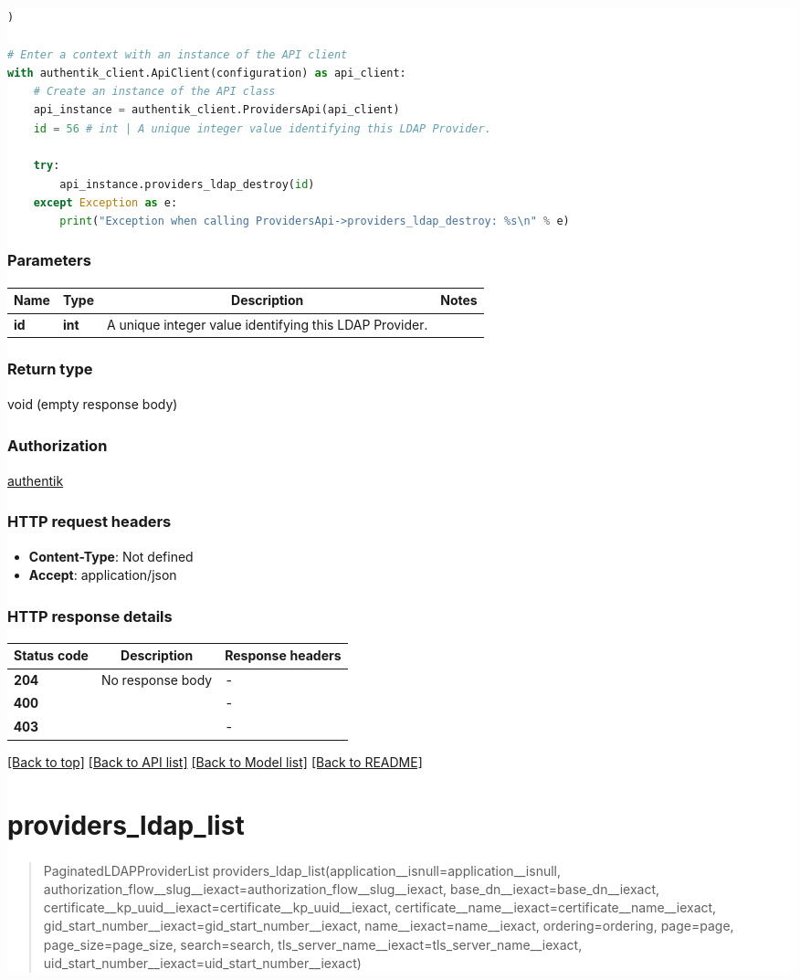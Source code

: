 ```python
)

# Enter a context with an instance of the API client
with authentik_client.ApiClient(configuration) as api_client:
    # Create an instance of the API class
    api_instance = authentik_client.ProvidersApi(api_client)
    id = 56 # int | A unique integer value identifying this LDAP Provider.

    try:
        api_instance.providers_ldap_destroy(id)
    except Exception as e:
        print("Exception when calling ProvidersApi->providers_ldap_destroy: %s\n" % e)
```



### Parameters


Name | Type | Description  | Notes
------------- | ------------- | ------------- | -------------
 **id** | **int**| A unique integer value identifying this LDAP Provider. | 

### Return type

void (empty response body)

### Authorization

[authentik](../README.md#authentik)

### HTTP request headers

 - **Content-Type**: Not defined
 - **Accept**: application/json

### HTTP response details

| Status code | Description | Response headers |
|-------------|-------------|------------------|
**204** | No response body |  -  |
**400** |  |  -  |
**403** |  |  -  |

[[Back to top]](#) [[Back to API list]](../README.md#documentation-for-api-endpoints) [[Back to Model list]](../README.md#documentation-for-models) [[Back to README]](../README.md)

# **providers_ldap_list**
> PaginatedLDAPProviderList providers_ldap_list(application__isnull=application__isnull, authorization_flow__slug__iexact=authorization_flow__slug__iexact, base_dn__iexact=base_dn__iexact, certificate__kp_uuid__iexact=certificate__kp_uuid__iexact, certificate__name__iexact=certificate__name__iexact, gid_start_number__iexact=gid_start_number__iexact, name__iexact=name__iexact, ordering=ordering, page=page, page_size=page_size, search=search, tls_server_name__iexact=tls_server_name__iexact, uid_start_number__iexact=uid_start_number__iexact)
